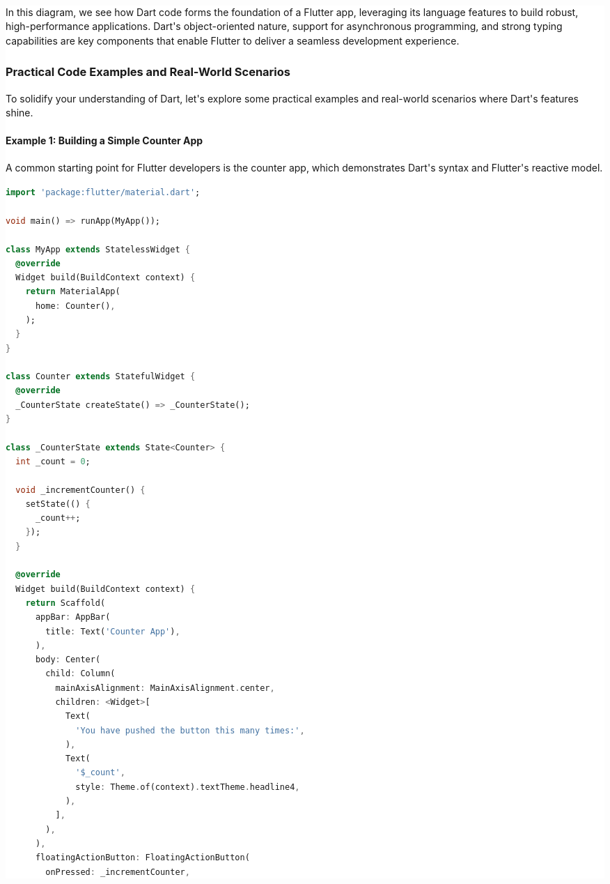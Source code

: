 In this diagram, we see how Dart code forms the foundation of a Flutter app, leveraging its language features to build robust, high-performance applications. Dart's object-oriented nature, support for asynchronous programming, and strong typing capabilities are key components that enable Flutter to deliver a seamless development experience.

### Practical Code Examples and Real-World Scenarios

To solidify your understanding of Dart, let's explore some practical examples and real-world scenarios where Dart's features shine.

#### Example 1: Building a Simple Counter App

A common starting point for Flutter developers is the counter app, which demonstrates Dart's syntax and Flutter's reactive model.

```dart
import 'package:flutter/material.dart';

void main() => runApp(MyApp());

class MyApp extends StatelessWidget {
  @override
  Widget build(BuildContext context) {
    return MaterialApp(
      home: Counter(),
    );
  }
}

class Counter extends StatefulWidget {
  @override
  _CounterState createState() => _CounterState();
}

class _CounterState extends State<Counter> {
  int _count = 0;

  void _incrementCounter() {
    setState(() {
      _count++;
    });
  }

  @override
  Widget build(BuildContext context) {
    return Scaffold(
      appBar: AppBar(
        title: Text('Counter App'),
      ),
      body: Center(
        child: Column(
          mainAxisAlignment: MainAxisAlignment.center,
          children: <Widget>[
            Text(
              'You have pushed the button this many times:',
            ),
            Text(
              '$_count',
              style: Theme.of(context).textTheme.headline4,
            ),
          ],
        ),
      ),
      floatingActionButton: FloatingActionButton(
        onPressed: _incrementCounter,
```